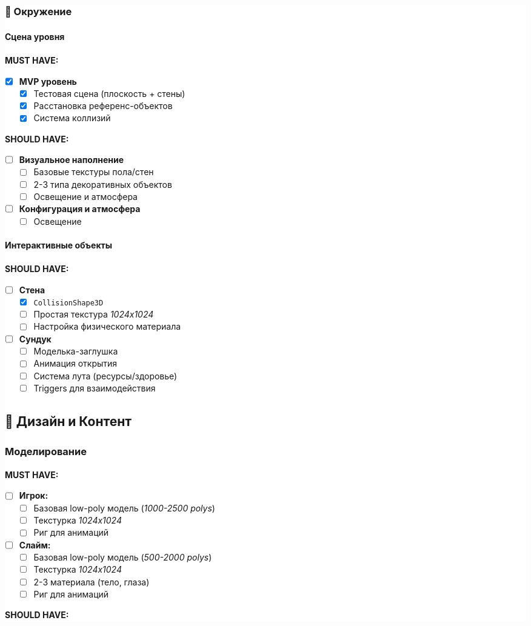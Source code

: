 ### 🏰 Окружение

#### Сцена уровня

**MUST HAVE:**

- [x] **MVP уровень**
  - [x] Тестовая сцена (плоскость + стены)
  - [x] Расстановка референс-объектов
  - [x] Система коллизий

**SHOULD HAVE:**

- [ ] **Визуальное наполнение**
  - [ ] Базовые текстуры пола/стен
  - [ ] 2-3 типа декоративных объектов
  - [ ] Освещение и атмосфера

- [ ] **Конфигурация и атмосфера**
  - [ ] Освещение

#### Интерактивные объекты

**SHOULD HAVE:**

- [ ] **Стена**
  - [x] `CollisionShape3D`
  - [ ] Простая текстура _1024x1024_
  - [ ] Настройка физического материала

- [ ] **Сундук**
  - [ ] Моделька-заглушка
  - [ ] Анимация открытия
  - [ ] Система лута (ресурсы/здоровье)
  - [ ] Triggers для взаимодействия

## 🎨 Дизайн и Контент

### Моделирование

**MUST HAVE:**

- [ ] **Игрок:**
  - [ ] Базовая low-poly модель (_1000-2500 polys_)
  - [ ] Текстурка _1024x1024_
  - [ ] Риг для анимаций

- [ ] **Слайм:**
  - [ ] Базовая low-poly модель (_500-2000 polys_)
  - [ ] Текстурка _1024x1024_
  - [ ] 2-3 материала (тело, глаза)
  - [ ] Риг для анимаций

**SHOULD HAVE:**
